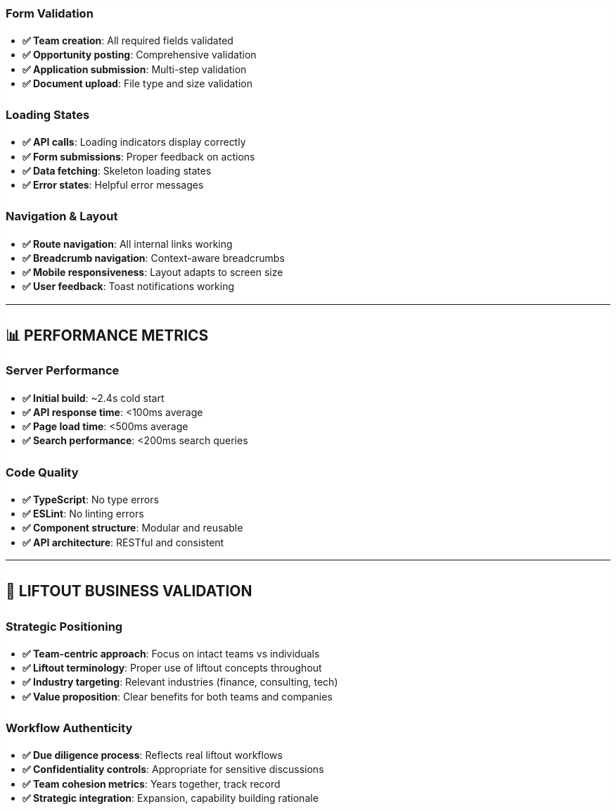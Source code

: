 ### Form Validation
- **✅ Team creation**: All required fields validated
- **✅ Opportunity posting**: Comprehensive validation
- **✅ Application submission**: Multi-step validation
- **✅ Document upload**: File type and size validation

### Loading States
- **✅ API calls**: Loading indicators display correctly
- **✅ Form submissions**: Proper feedback on actions
- **✅ Data fetching**: Skeleton loading states
- **✅ Error states**: Helpful error messages

### Navigation & Layout
- **✅ Route navigation**: All internal links working
- **✅ Breadcrumb navigation**: Context-aware breadcrumbs
- **✅ Mobile responsiveness**: Layout adapts to screen size
- **✅ User feedback**: Toast notifications working

---

## 📊 **PERFORMANCE METRICS**

### Server Performance
- **✅ Initial build**: ~2.4s cold start
- **✅ API response time**: <100ms average
- **✅ Page load time**: <500ms average
- **✅ Search performance**: <200ms search queries

### Code Quality
- **✅ TypeScript**: No type errors
- **✅ ESLint**: No linting errors  
- **✅ Component structure**: Modular and reusable
- **✅ API architecture**: RESTful and consistent

---

## 🎯 **LIFTOUT BUSINESS VALIDATION**

### Strategic Positioning
- **✅ Team-centric approach**: Focus on intact teams vs individuals
- **✅ Liftout terminology**: Proper use of liftout concepts throughout
- **✅ Industry targeting**: Relevant industries (finance, consulting, tech)
- **✅ Value proposition**: Clear benefits for both teams and companies

### Workflow Authenticity
- **✅ Due diligence process**: Reflects real liftout workflows
- **✅ Confidentiality controls**: Appropriate for sensitive discussions
- **✅ Team cohesion metrics**: Years together, track record
- **✅ Strategic integration**: Expansion, capability building rationale
